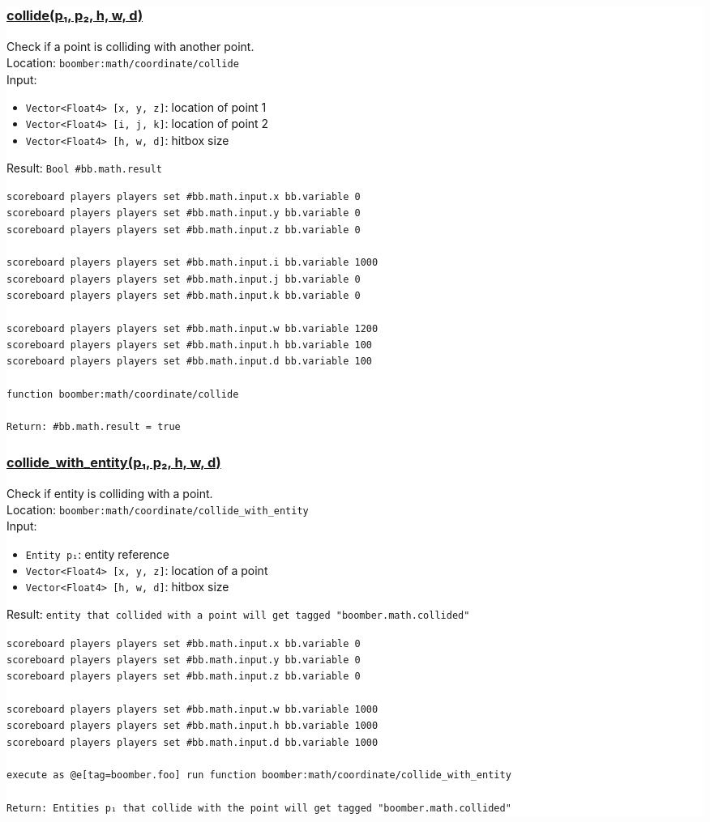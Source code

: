 ### <a href='#coordinate' name='coord-collide'>collide(p₁, p₂, h, w, d)</a>
Check if a point is colliding with another point.  
Location: `boomber:math/coordinate/collide`  
Input:  
- `Vector<Float4> [x, y, z]`: location of point 1
- `Vector<Float4> [i, j, k]`: location of point 2
- `Vector<Float4> [h, w, d]`: hitbox size

Result: `Bool #bb.math.result`  
```
scoreboard players players set #bb.math.input.x bb.variable 0
scoreboard players players set #bb.math.input.y bb.variable 0
scoreboard players players set #bb.math.input.z bb.variable 0

scoreboard players players set #bb.math.input.i bb.variable 1000
scoreboard players players set #bb.math.input.j bb.variable 0
scoreboard players players set #bb.math.input.k bb.variable 0

scoreboard players players set #bb.math.input.w bb.variable 1200
scoreboard players players set #bb.math.input.h bb.variable 100
scoreboard players players set #bb.math.input.d bb.variable 100

function boomber:math/coordinate/collide

Return: #bb.math.result = true
```

### <a href='#coordinate' name='coord-collide-entity'>collide_with_entity(p₁, p₂, h, w, d)</a>
Check if entity is colliding with a point.  
Location: `boomber:math/coordinate/collide_with_entity`  
Input:  
- `Entity p₁`: entity reference
- `Vector<Float4> [x, y, z]`: location of a point
- `Vector<Float4> [h, w, d]`: hitbox size

Result: `entity that collided with a point will get tagged "boomber.math.collided"`  
```
scoreboard players players set #bb.math.input.x bb.variable 0
scoreboard players players set #bb.math.input.y bb.variable 0
scoreboard players players set #bb.math.input.z bb.variable 0

scoreboard players players set #bb.math.input.w bb.variable 1000
scoreboard players players set #bb.math.input.h bb.variable 1000
scoreboard players players set #bb.math.input.d bb.variable 1000

execute as @e[tag=boomber.foo] run function boomber:math/coordinate/collide_with_entity

Return: Entities p₁ that collide with the point will get tagged "boomber.math.collided"
```